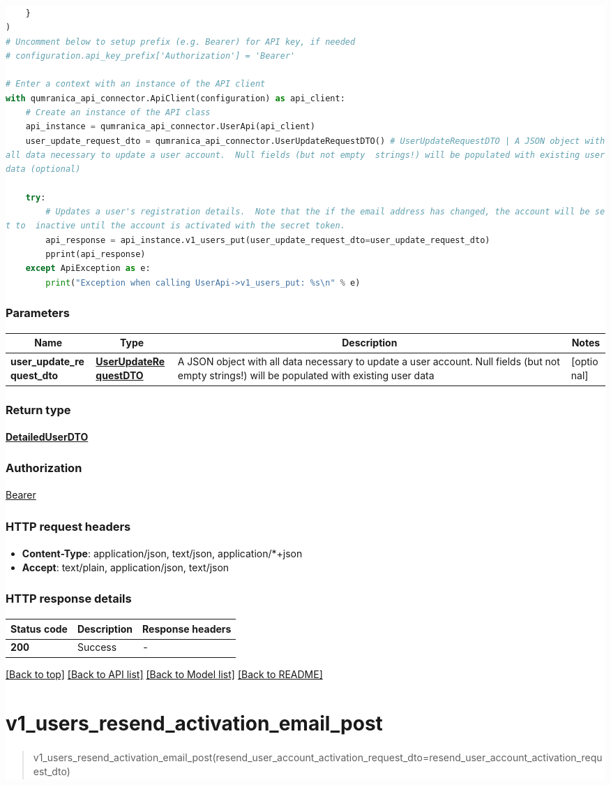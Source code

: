 ```python
    }
)
# Uncomment below to setup prefix (e.g. Bearer) for API key, if needed
# configuration.api_key_prefix['Authorization'] = 'Bearer'

# Enter a context with an instance of the API client
with qumranica_api_connector.ApiClient(configuration) as api_client:
    # Create an instance of the API class
    api_instance = qumranica_api_connector.UserApi(api_client)
    user_update_request_dto = qumranica_api_connector.UserUpdateRequestDTO() # UserUpdateRequestDTO | A JSON object with all data necessary to update a user account.  Null fields (but not empty  strings!) will be populated with existing user data (optional)

    try:
        # Updates a user's registration details.  Note that the if the email address has changed, the account will be set to  inactive until the account is activated with the secret token.
        api_response = api_instance.v1_users_put(user_update_request_dto=user_update_request_dto)
        pprint(api_response)
    except ApiException as e:
        print("Exception when calling UserApi->v1_users_put: %s\n" % e)
```

### Parameters

Name | Type | Description  | Notes
------------- | ------------- | ------------- | -------------
 **user_update_request_dto** | [**UserUpdateRequestDTO**](UserUpdateRequestDTO.md)| A JSON object with all data necessary to update a user account.  Null fields (but not empty  strings!) will be populated with existing user data | [optional] 

### Return type

[**DetailedUserDTO**](DetailedUserDTO.md)

### Authorization

[Bearer](../README.md#Bearer)

### HTTP request headers

 - **Content-Type**: application/json, text/json, application/*+json
 - **Accept**: text/plain, application/json, text/json

### HTTP response details
| Status code | Description | Response headers |
|-------------|-------------|------------------|
**200** | Success |  -  |

[[Back to top]](#) [[Back to API list]](../README.md#documentation-for-api-endpoints) [[Back to Model list]](../README.md#documentation-for-models) [[Back to README]](../README.md)

# **v1_users_resend_activation_email_post**
> v1_users_resend_activation_email_post(resend_user_account_activation_request_dto=resend_user_account_activation_request_dto)
